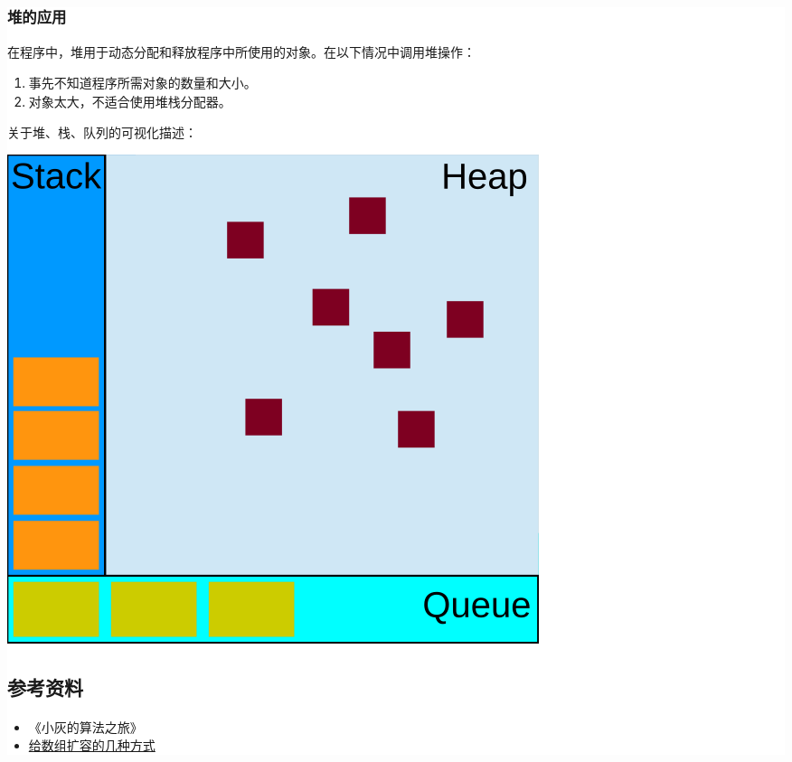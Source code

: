 
### 堆的应用

在程序中，堆用于动态分配和释放程序中所使用的对象。在以下情况中调用堆操作：
1. 事先不知道程序所需对象的数量和大小。
2. 对象太大，不适合使用堆栈分配器。

关于堆、栈、队列的可视化描述：

![](../.vuepress/public/images/Stack-heap-queue.svg)

## 参考资料

- 《小灰的算法之旅》
- [给数组扩容的几种方式](https://www.cnblogs.com/darrenji/p/3978150.html)